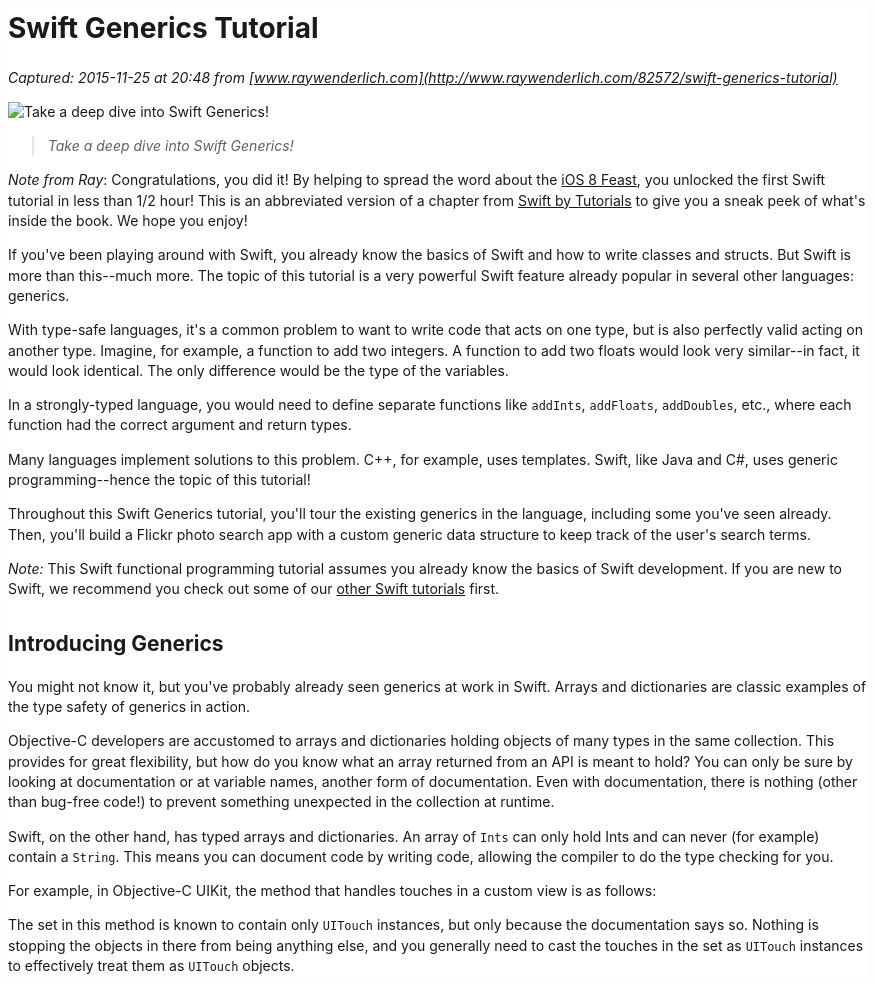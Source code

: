 # Swift Generics Tutorial

_Captured: 2015-11-25 at 20:48 from [www.raywenderlich.com](http://www.raywenderlich.com/82572/swift-generics-tutorial)_

![Take a deep dive into Swift Generics!](http://cdn3.raywenderlich.com/wp-content/uploads/2014/09/iOS-8-Feast-Swift-250x250.png)

> _Take a deep dive into Swift Generics!_

_Note from Ray_: Congratulations, you did it! By helping to spread the word about the [iOS 8 Feast](http://www.raywenderlich.com/?p=82230), you unlocked the first Swift tutorial in less than 1/2 hour! This is an abbreviated version of a chapter from [Swift by Tutorials](http://www.raywenderlich.com/?page_id=74805) to give you a sneak peek of what's inside the book. We hope you enjoy!

If you've been playing around with Swift, you already know the basics of Swift and how to write classes and structs. But Swift is more than this--much more. The topic of this tutorial is a very powerful Swift feature already popular in several other languages: generics.

With type-safe languages, it's a common problem to want to write code that acts on one type, but is also perfectly valid acting on another type. Imagine, for example, a function to add two integers. A function to add two floats would look very similar--in fact, it would look identical. The only difference would be the type of the variables.

In a strongly-typed language, you would need to define separate functions like `addInts`, `addFloats`, `addDoubles`, etc., where each function had the correct argument and return types.

Many languages implement solutions to this problem. C++, for example, uses templates. Swift, like Java and C#, uses generic programming--hence the topic of this tutorial!

Throughout this Swift Generics tutorial, you'll tour the existing generics in the language, including some you've seen already. Then, you'll build a Flickr photo search app with a custom generic data structure to keep track of the user's search terms.

_Note:_ This Swift functional programming tutorial assumes you already know the basics of Swift development. If you are new to Swift, we recommend you check out some of our [other Swift tutorials](http://www.raywenderlich.com/?page_id=2519) first.

## Introducing Generics

You might not know it, but you've probably already seen generics at work in Swift. Arrays and dictionaries are classic examples of the type safety of generics in action.

Objective-C developers are accustomed to arrays and dictionaries holding objects of many types in the same collection. This provides for great flexibility, but how do you know what an array returned from an API is meant to hold? You can only be sure by looking at documentation or at variable names, another form of documentation. Even with documentation, there is nothing (other than bug-free code!) to prevent something unexpected in the collection at runtime.

Swift, on the other hand, has typed arrays and dictionaries. An array of `Ints` can only hold Ints and can never (for example) contain a `String`. This means you can document code by writing code, allowing the compiler to do the type checking for you.

For example, in Objective-C UIKit, the method that handles touches in a custom view is as follows:

The set in this method is known to contain only `UITouch` instances, but only because the documentation says so. Nothing is stopping the objects in there from being anything else, and you generally need to cast the touches in the set as `UITouch` instances to effectively treat them as `UITouch` objects.
